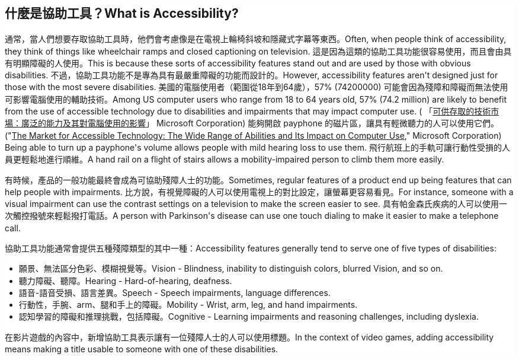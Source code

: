 ## <a name="what-is-accessibility"></a><span data-ttu-id="37860-119">什麼是協助工具？</span><span class="sxs-lookup"><span data-stu-id="37860-119">What is Accessibility?</span></span>

<span data-ttu-id="37860-120">通常，當人們想要存取協助工具時，他們會考慮像是在電視上輪椅斜坡和隱藏式字幕等東西。</span><span class="sxs-lookup"><span data-stu-id="37860-120">Often, when people think of accessibility, they think of things like wheelchair ramps and closed captioning on television.</span></span> <span data-ttu-id="37860-121">這是因為這類的協助工具功能很容易使用，而且會由具有明顯障礙的人使用。</span><span class="sxs-lookup"><span data-stu-id="37860-121">This is because these sorts of accessibility features stand out and are used by those with obvious disabilities.</span></span> <span data-ttu-id="37860-122">不過，協助工具功能不是專為具有最嚴重障礙的功能而設計的。</span><span class="sxs-lookup"><span data-stu-id="37860-122">However, accessibility features aren't designed just for those with the most severe disabilities.</span></span> <span data-ttu-id="37860-123">美國的電腦使用者（範圍從18年到64歲），57% (74200000) 可能會因為殘障和障礙而無法使用可影響電腦使用的輔助技術。</span><span class="sxs-lookup"><span data-stu-id="37860-123">Among US computer users who range from 18 to 64 years old, 57% (74.2 million) are likely to benefit from the use of accessible technology due to disabilities and impairments that may impact computer use.</span></span> <span data-ttu-id="37860-124"> ( 「[可供存取的技術市場：廣泛的能力及其對電腦使用的影響](https://www.microsoft.com/enable/research/phase1.aspx)」 Microsoft Corporation) 能夠開啟 payphone 的磁片區，讓具有輕微聽力的人可以使用它們。</span><span class="sxs-lookup"><span data-stu-id="37860-124">("[The Market for Accessible Technology: The Wide Range of Abilities and Its Impact on Computer Use](https://www.microsoft.com/enable/research/phase1.aspx)," Microsoft Corporation) Being able to turn up a payphone's volume allows people with mild hearing loss to use them.</span></span> <span data-ttu-id="37860-125">飛行航班上的手軌可讓行動性受損的人員更輕鬆地進行順維。</span><span class="sxs-lookup"><span data-stu-id="37860-125">A hand rail on a flight of stairs allows a mobility-impaired person to climb them more easily.</span></span>

<span data-ttu-id="37860-126">有時候，產品的一般功能最終會成為可協助殘障人士的功能。</span><span class="sxs-lookup"><span data-stu-id="37860-126">Sometimes, regular features of a product end up being features that can help people with impairments.</span></span> <span data-ttu-id="37860-127">比方說，有視覺障礙的人可以使用電視上的對比設定，讓螢幕更容易看見。</span><span class="sxs-lookup"><span data-stu-id="37860-127">For instance, someone with a visual impairment can use the contrast settings on a television to make the screen easier to see.</span></span> <span data-ttu-id="37860-128">具有帕金森氏疾病的人可以使用一次觸控撥號來輕鬆撥打電話。</span><span class="sxs-lookup"><span data-stu-id="37860-128">A person with Parkinson's disease can use one touch dialing to make it easier to make a telephone call.</span></span>

<span data-ttu-id="37860-129">協助工具功能通常會提供五種殘障類型的其中一種：</span><span class="sxs-lookup"><span data-stu-id="37860-129">Accessibility features generally tend to serve one of five types of disabilities:</span></span>

-   <span data-ttu-id="37860-130">願景、無法區分色彩、模糊視覺等。</span><span class="sxs-lookup"><span data-stu-id="37860-130">Vision - Blindness, inability to distinguish colors, blurred Vision, and so on.</span></span>
-   <span data-ttu-id="37860-131">聽力障礙、聽障。</span><span class="sxs-lookup"><span data-stu-id="37860-131">Hearing - Hard-of-hearing, deafness.</span></span>
-   <span data-ttu-id="37860-132">語音-語音受損、語言差異。</span><span class="sxs-lookup"><span data-stu-id="37860-132">Speech - Speech impairments, language differences.</span></span>
-   <span data-ttu-id="37860-133">行動性，手腕、arm、腿和手上的障礙。</span><span class="sxs-lookup"><span data-stu-id="37860-133">Mobility - Wrist, arm, leg, and hand impairments.</span></span>
-   <span data-ttu-id="37860-134">認知學習的障礙和推理挑戰，包括障礙。</span><span class="sxs-lookup"><span data-stu-id="37860-134">Cognitive - Learning impairments and reasoning challenges, including dyslexia.</span></span>

<span data-ttu-id="37860-135">在影片遊戲的內容中，新增協助工具表示讓有一位殘障人士的人可以使用標題。</span><span class="sxs-lookup"><span data-stu-id="37860-135">In the context of video games, adding accessibility means making a title usable to someone with one of these disabilities.</span></span>
